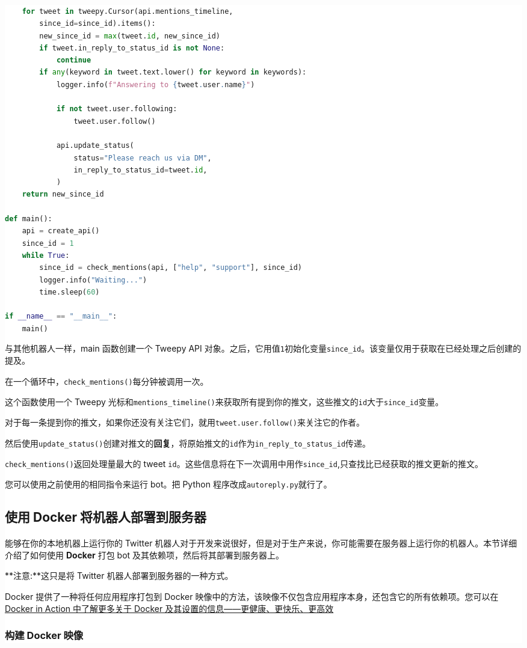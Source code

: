 ```py
    for tweet in tweepy.Cursor(api.mentions_timeline,
        since_id=since_id).items():
        new_since_id = max(tweet.id, new_since_id)
        if tweet.in_reply_to_status_id is not None:
            continue
        if any(keyword in tweet.text.lower() for keyword in keywords):
            logger.info(f"Answering to {tweet.user.name}")

            if not tweet.user.following:
                tweet.user.follow()

            api.update_status(
                status="Please reach us via DM",
                in_reply_to_status_id=tweet.id,
            )
    return new_since_id

def main():
    api = create_api()
    since_id = 1
    while True:
        since_id = check_mentions(api, ["help", "support"], since_id)
        logger.info("Waiting...")
        time.sleep(60)

if __name__ == "__main__":
    main()
```

与其他机器人一样，main 函数创建一个 Tweepy API 对象。之后，它用值`1`初始化变量`since_id`。该变量仅用于获取在已经处理之后创建的提及。

在一个循环中，`check_mentions()`每分钟被调用一次。

这个函数使用一个 Tweepy 光标和`mentions_timeline()`来获取所有提到你的推文，这些推文的`id`大于`since_id`变量。

对于每一条提到你的推文，如果你还没有关注它们，就用`tweet.user.follow()`来关注它的作者。

然后使用`update_status()`创建对推文的**回复**，将原始推文的`id`作为`in_reply_to_status_id`传递。

`check_mentions()`返回处理量最大的 tweet `id`。这些信息将在下一次调用中用作`since_id`,只查找比已经获取的推文更新的推文。

您可以使用之前使用的相同指令来运行 bot。把 Python 程序改成`autoreply.py`就行了。

## 使用 Docker 将机器人部署到服务器

能够在你的本地机器上运行你的 Twitter 机器人对于开发来说很好，但是对于生产来说，你可能需要在服务器上运行你的机器人。本节详细介绍了如何使用 **Docker** 打包 bot 及其依赖项，然后将其部署到服务器上。

**注意:**这只是将 Twitter 机器人部署到服务器的一种方式。

Docker 提供了一种将任何应用程序打包到 Docker 映像中的方法，该映像不仅包含应用程序本身，还包含它的所有依赖项。您可以在 [Docker in Action 中了解更多关于 Docker 及其设置的信息——更健康、更快乐、更高效](https://realpython.com/docker-in-action-fitter-happier-more-productive/#why-docker)

### 构建 Docker 映像
